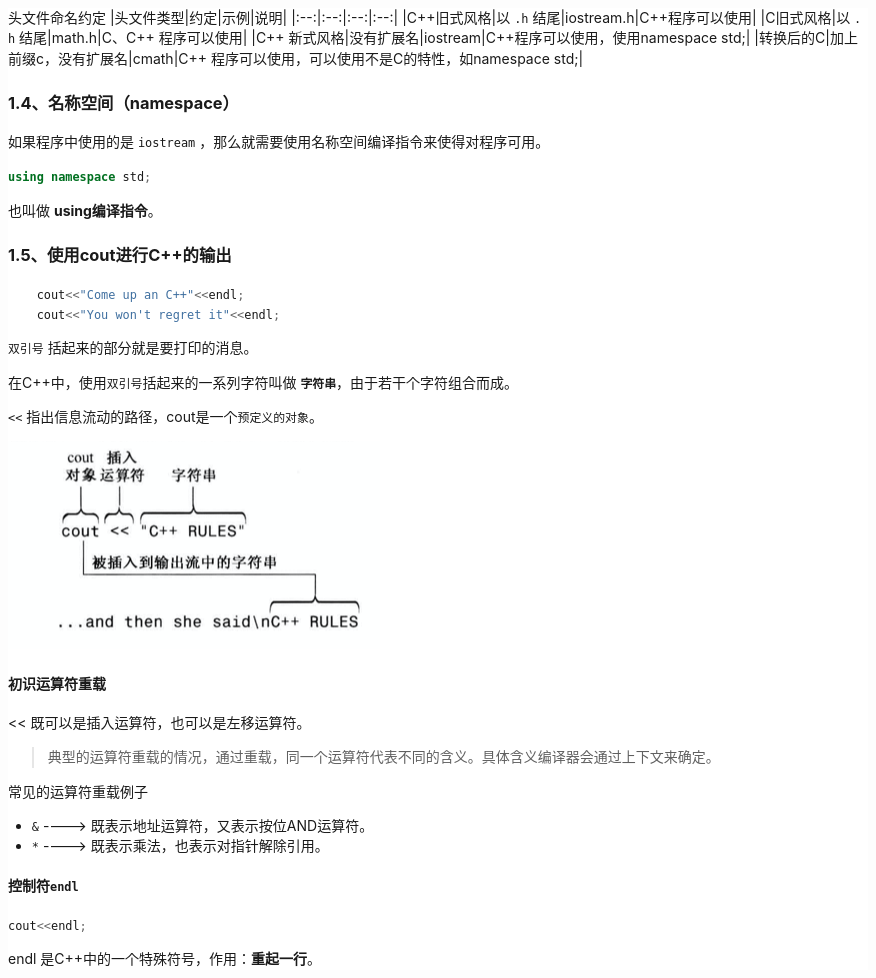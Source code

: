 头文件命名约定
|头文件类型|约定|示例|说明|
|:--:|:--:|:--:|:--:|
|C++旧式风格|以 `.h` 结尾|iostream.h|C++程序可以使用|
|C旧式风格|以 `.h` 结尾|math.h|C、C++ 程序可以使用|
|C++ 新式风格|没有扩展名|iostream|C++程序可以使用，使用namespace std;|
|转换后的C|加上前缀c，没有扩展名|cmath|C++ 程序可以使用，可以使用不是C的特性，如namespace std;|
 

### 1.4、名称空间（namespace）
如果程序中使用的是 `iostream` ，那么就需要使用名称空间编译指令来使得对程序可用。
```cpp
using namespace std;
```
也叫做 **using编译指令**。

### 1.5、使用cout进行C++的输出
```cpp
    cout<<"Come up an C++"<<endl;
    cout<<"You won't regret it"<<endl;
```

`双引号` 括起来的部分就是要打印的消息。

在C++中，使用`双引号`括起来的一系列字符叫做 **`字符串`**，由于若干个字符组合而成。

`<<` 指出信息流动的路径，cout是一个`预定义的对象`。

![](./img/使用cout显示字符串.png)

#### 初识运算符重载
<< 既可以是插入运算符，也可以是左移运算符。
> 典型的运算符重载的情况，通过重载，同一个运算符代表不同的含义。具体含义编译器会通过上下文来确定。

常见的运算符重载例子
- `&` ----> 既表示地址运算符，又表示按位AND运算符。
- `*` ----> 既表示乘法，也表示对指针解除引用。


#### 控制符`endl`
```cpp
cout<<endl;
```
endl 是C++中的一个特殊符号，作用：**重起一行**。
